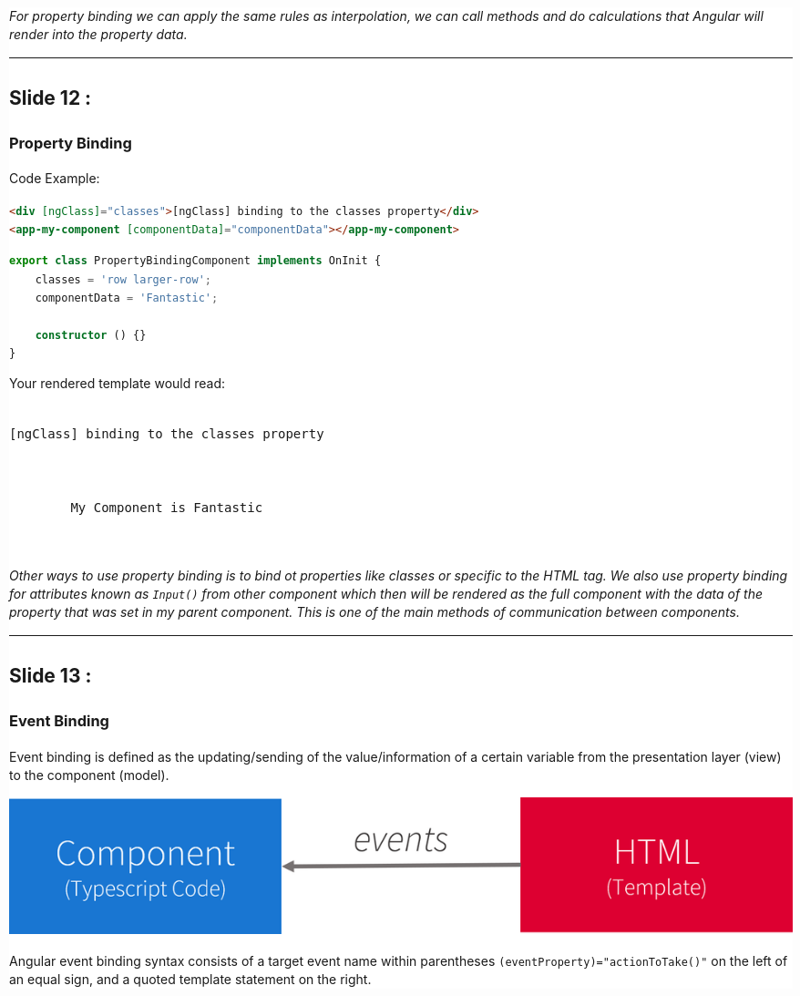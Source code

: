 *For property binding we can apply the same rules as interpolation, we can call methods and do calculations that Angular will render into the property data.*

---
## Slide 12 :
### Property Binding
Code Example: 

```html
<div [ngClass]="classes">[ngClass] binding to the classes property</div>
<app-my-component [componentData]="componentData"></app-my-component>
```
```ts
export class PropertyBindingComponent implements OnInit {
    classes = 'row larger-row';
    componentData = 'Fantastic';

    constructor () {}
}
```
Your rendered template would read:
<pre>
    <div class="row larger-row">[ngClass] binding to the classes property</div>
    <div>
        My Component is Fantastic
    <div>
</pre>

*Other ways to use property binding is to bind ot properties like classes or specific to the HTML tag. We also use property binding for attributes known as `Input()` from other component which then will be rendered as the full component with the data of the property that was set in my parent component. This is one of the main methods of communication between components.*

---
## Slide 13 :
### Event Binding

Event binding is defined as the updating/sending of the value/information of a certain variable from the presentation layer (view) to the component (model). 

![Data Binding representation](assets/data-binding-2.png "Event Binding Representation")

Angular event binding syntax consists of a target event name within parentheses `(eventProperty)="actionToTake()"` on the left of an equal sign, and a quoted template statement on the right. 
